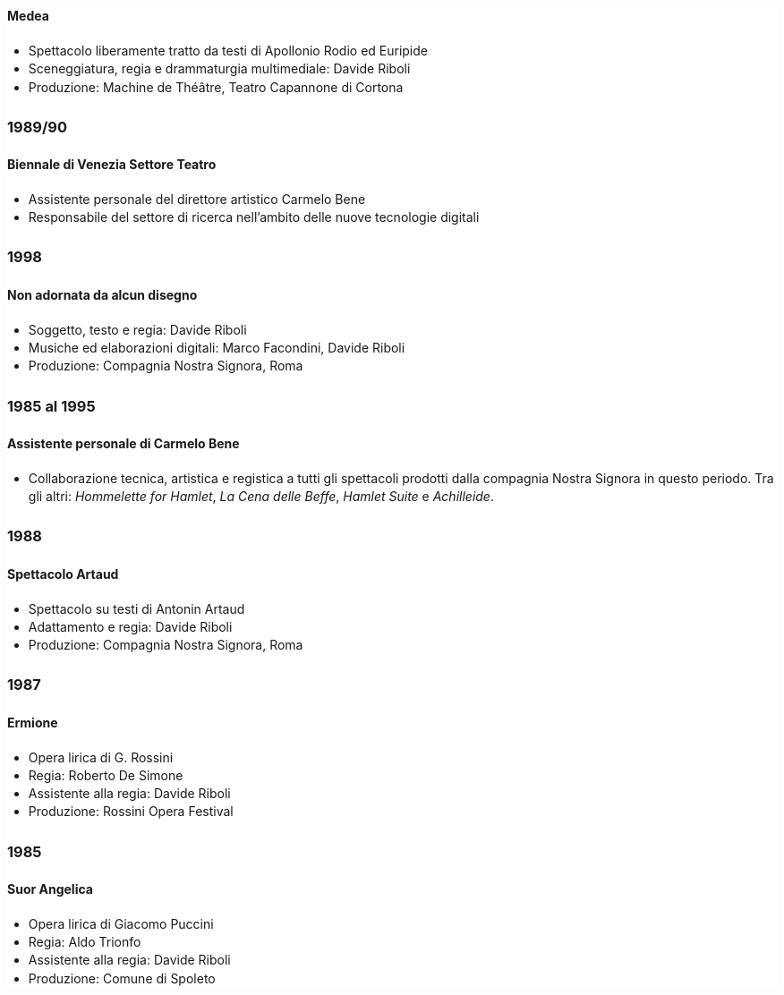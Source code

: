 #### Medea 

- Spettacolo liberamente tratto da testi di Apollonio Rodio ed Euripide
- Sceneggiatura, regia e drammaturgia multimediale: Davide Riboli
- Produzione: Machine de Théâtre, Teatro Capannone di Cortona

### 1989/90  

#### Biennale di Venezia Settore Teatro 

- Assistente personale del direttore artistico Carmelo Bene
- Responsabile del settore di ricerca nell’ambito delle nuove tecnologie digitali

### 1998 

#### Non adornata da alcun disegno 

- Soggetto, testo e regia: Davide Riboli 
- Musiche ed elaborazioni digitali: Marco Facondini, Davide Riboli
- Produzione: Compagnia Nostra Signora, Roma 

### 1985 al 1995

#### Assistente personale di Carmelo Bene 

- Collaborazione tecnica, artistica e registica a tutti gli spettacoli prodotti dalla compagnia Nostra Signora in questo periodo. Tra gli altri: *Hommelette for Hamlet*, *La Cena delle Beffe*, *Hamlet Suite* e *Achilleide*.

### 1988
  
#### Spettacolo Artaud 

- Spettacolo su testi di Antonin Artaud 
- Adattamento e regia: Davide Riboli 
- Produzione: Compagnia Nostra Signora, Roma 

### 1987

#### Ermione 

- Opera lirica di G. Rossini 
- Regia: Roberto De Simone 
- Assistente alla regia: Davide Riboli 
- Produzione: Rossini Opera Festival 

### 1985 

#### Suor Angelica 

- Opera lirica di Giacomo Puccini 
- Regia: Aldo Trionfo 
- Assistente alla regia: Davide Riboli 
- Produzione: Comune di Spoleto 
